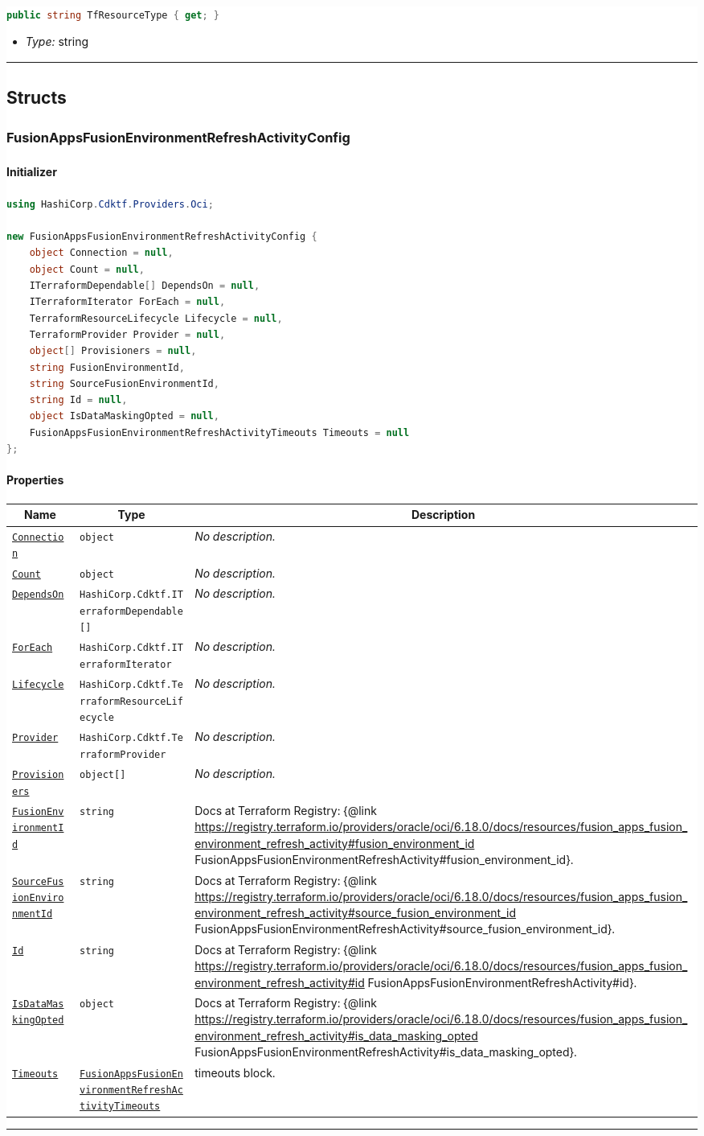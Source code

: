 ```csharp
public string TfResourceType { get; }
```

- *Type:* string

---

## Structs <a name="Structs" id="Structs"></a>

### FusionAppsFusionEnvironmentRefreshActivityConfig <a name="FusionAppsFusionEnvironmentRefreshActivityConfig" id="rhizo-co-terraform-provider-oci.fusionAppsFusionEnvironmentRefreshActivity.FusionAppsFusionEnvironmentRefreshActivityConfig"></a>

#### Initializer <a name="Initializer" id="rhizo-co-terraform-provider-oci.fusionAppsFusionEnvironmentRefreshActivity.FusionAppsFusionEnvironmentRefreshActivityConfig.Initializer"></a>

```csharp
using HashiCorp.Cdktf.Providers.Oci;

new FusionAppsFusionEnvironmentRefreshActivityConfig {
    object Connection = null,
    object Count = null,
    ITerraformDependable[] DependsOn = null,
    ITerraformIterator ForEach = null,
    TerraformResourceLifecycle Lifecycle = null,
    TerraformProvider Provider = null,
    object[] Provisioners = null,
    string FusionEnvironmentId,
    string SourceFusionEnvironmentId,
    string Id = null,
    object IsDataMaskingOpted = null,
    FusionAppsFusionEnvironmentRefreshActivityTimeouts Timeouts = null
};
```

#### Properties <a name="Properties" id="Properties"></a>

| **Name** | **Type** | **Description** |
| --- | --- | --- |
| <code><a href="#rhizo-co-terraform-provider-oci.fusionAppsFusionEnvironmentRefreshActivity.FusionAppsFusionEnvironmentRefreshActivityConfig.property.connection">Connection</a></code> | <code>object</code> | *No description.* |
| <code><a href="#rhizo-co-terraform-provider-oci.fusionAppsFusionEnvironmentRefreshActivity.FusionAppsFusionEnvironmentRefreshActivityConfig.property.count">Count</a></code> | <code>object</code> | *No description.* |
| <code><a href="#rhizo-co-terraform-provider-oci.fusionAppsFusionEnvironmentRefreshActivity.FusionAppsFusionEnvironmentRefreshActivityConfig.property.dependsOn">DependsOn</a></code> | <code>HashiCorp.Cdktf.ITerraformDependable[]</code> | *No description.* |
| <code><a href="#rhizo-co-terraform-provider-oci.fusionAppsFusionEnvironmentRefreshActivity.FusionAppsFusionEnvironmentRefreshActivityConfig.property.forEach">ForEach</a></code> | <code>HashiCorp.Cdktf.ITerraformIterator</code> | *No description.* |
| <code><a href="#rhizo-co-terraform-provider-oci.fusionAppsFusionEnvironmentRefreshActivity.FusionAppsFusionEnvironmentRefreshActivityConfig.property.lifecycle">Lifecycle</a></code> | <code>HashiCorp.Cdktf.TerraformResourceLifecycle</code> | *No description.* |
| <code><a href="#rhizo-co-terraform-provider-oci.fusionAppsFusionEnvironmentRefreshActivity.FusionAppsFusionEnvironmentRefreshActivityConfig.property.provider">Provider</a></code> | <code>HashiCorp.Cdktf.TerraformProvider</code> | *No description.* |
| <code><a href="#rhizo-co-terraform-provider-oci.fusionAppsFusionEnvironmentRefreshActivity.FusionAppsFusionEnvironmentRefreshActivityConfig.property.provisioners">Provisioners</a></code> | <code>object[]</code> | *No description.* |
| <code><a href="#rhizo-co-terraform-provider-oci.fusionAppsFusionEnvironmentRefreshActivity.FusionAppsFusionEnvironmentRefreshActivityConfig.property.fusionEnvironmentId">FusionEnvironmentId</a></code> | <code>string</code> | Docs at Terraform Registry: {@link https://registry.terraform.io/providers/oracle/oci/6.18.0/docs/resources/fusion_apps_fusion_environment_refresh_activity#fusion_environment_id FusionAppsFusionEnvironmentRefreshActivity#fusion_environment_id}. |
| <code><a href="#rhizo-co-terraform-provider-oci.fusionAppsFusionEnvironmentRefreshActivity.FusionAppsFusionEnvironmentRefreshActivityConfig.property.sourceFusionEnvironmentId">SourceFusionEnvironmentId</a></code> | <code>string</code> | Docs at Terraform Registry: {@link https://registry.terraform.io/providers/oracle/oci/6.18.0/docs/resources/fusion_apps_fusion_environment_refresh_activity#source_fusion_environment_id FusionAppsFusionEnvironmentRefreshActivity#source_fusion_environment_id}. |
| <code><a href="#rhizo-co-terraform-provider-oci.fusionAppsFusionEnvironmentRefreshActivity.FusionAppsFusionEnvironmentRefreshActivityConfig.property.id">Id</a></code> | <code>string</code> | Docs at Terraform Registry: {@link https://registry.terraform.io/providers/oracle/oci/6.18.0/docs/resources/fusion_apps_fusion_environment_refresh_activity#id FusionAppsFusionEnvironmentRefreshActivity#id}. |
| <code><a href="#rhizo-co-terraform-provider-oci.fusionAppsFusionEnvironmentRefreshActivity.FusionAppsFusionEnvironmentRefreshActivityConfig.property.isDataMaskingOpted">IsDataMaskingOpted</a></code> | <code>object</code> | Docs at Terraform Registry: {@link https://registry.terraform.io/providers/oracle/oci/6.18.0/docs/resources/fusion_apps_fusion_environment_refresh_activity#is_data_masking_opted FusionAppsFusionEnvironmentRefreshActivity#is_data_masking_opted}. |
| <code><a href="#rhizo-co-terraform-provider-oci.fusionAppsFusionEnvironmentRefreshActivity.FusionAppsFusionEnvironmentRefreshActivityConfig.property.timeouts">Timeouts</a></code> | <code><a href="#rhizo-co-terraform-provider-oci.fusionAppsFusionEnvironmentRefreshActivity.FusionAppsFusionEnvironmentRefreshActivityTimeouts">FusionAppsFusionEnvironmentRefreshActivityTimeouts</a></code> | timeouts block. |

---